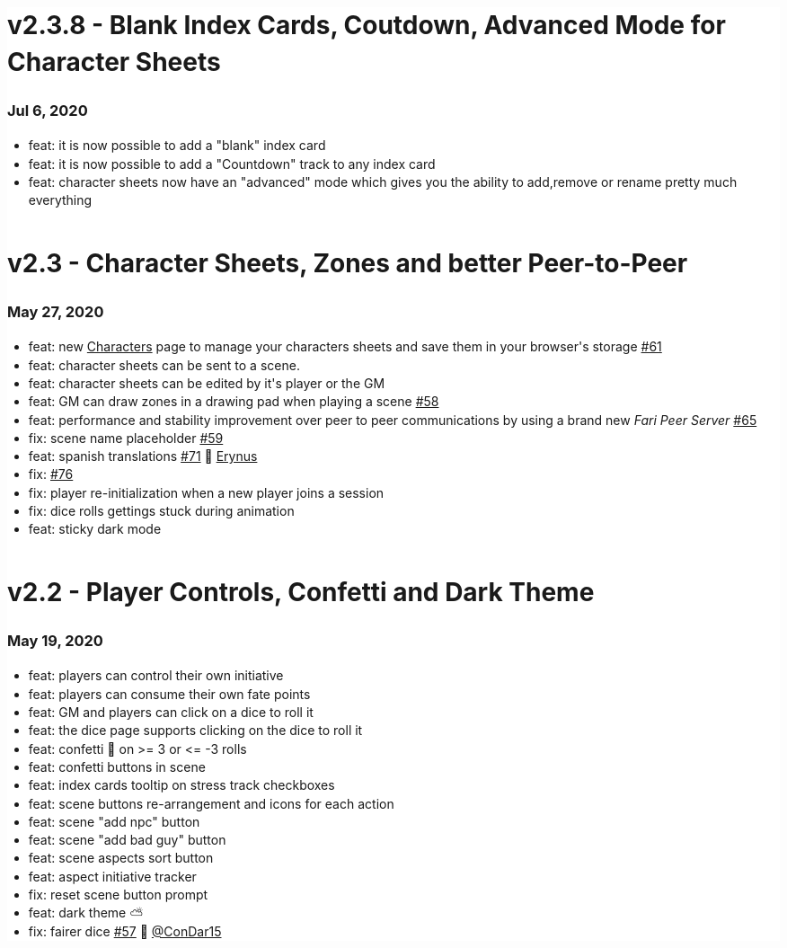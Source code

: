 # v2.3.8 - Blank Index Cards, Coutdown, Advanced Mode for Character Sheets

### Jul 6, 2020

- feat: it is now possible to add a "blank" index card
- feat: it is now possible to add a "Countdown" track to any index card
- feat: character sheets now have an "advanced" mode which gives you the ability to add,remove or rename pretty much everything

# v2.3 - Character Sheets, Zones and better Peer-to-Peer

### May 27, 2020

- feat: new [Characters](https://fari.app/characters) page to manage your characters sheets and save them in your browser's storage [#61](https://github.com/fariapp/fari/issues/61)
- feat: character sheets can be sent to a scene.
- feat: character sheets can be edited by it's player or the GM
- feat: GM can draw zones in a drawing pad when playing a scene [#58](https://github.com/fariapp/fari/issues/58)
- feat: performance and stability improvement over peer to peer communications by using a brand new _Fari Peer Server_ [#65](https://github.com/fariapp/fari/issues/65)
- fix: scene name placeholder [#59](https://github.com/fariapp/fari/issues/59)
- feat: spanish translations [#71](https://github.com/fariapp/fari/issues/71) 👏 [Erynus](https://github.com/Erynus)
- fix: [#76](https://github.com/fariapp/fari/issues/76)
- fix: player re-initialization when a new player joins a session
- fix: dice rolls gettings stuck during animation
- feat: sticky dark mode

# v2.2 - Player Controls, Confetti and Dark Theme

### May 19, 2020

- feat: players can control their own initiative
- feat: players can consume their own fate points
- feat: GM and players can click on a dice to roll it
- feat: the dice page supports clicking on the dice to roll it
- feat: confetti 🎉 on >= 3 or <= -3 rolls
- feat: confetti buttons in scene
- feat: index cards tooltip on stress track checkboxes
- feat: scene buttons re-arrangement and icons for each action
- feat: scene "add npc" button
- feat: scene "add bad guy" button
- feat: scene aspects sort button
- feat: aspect initiative tracker
- fix: reset scene button prompt
- feat: dark theme ⛅️
- fix: fairer dice [#57](https://github.com/fariapp/fari/pull/57) 👏 [@ConDar15](https://github.com/ConDar15)
